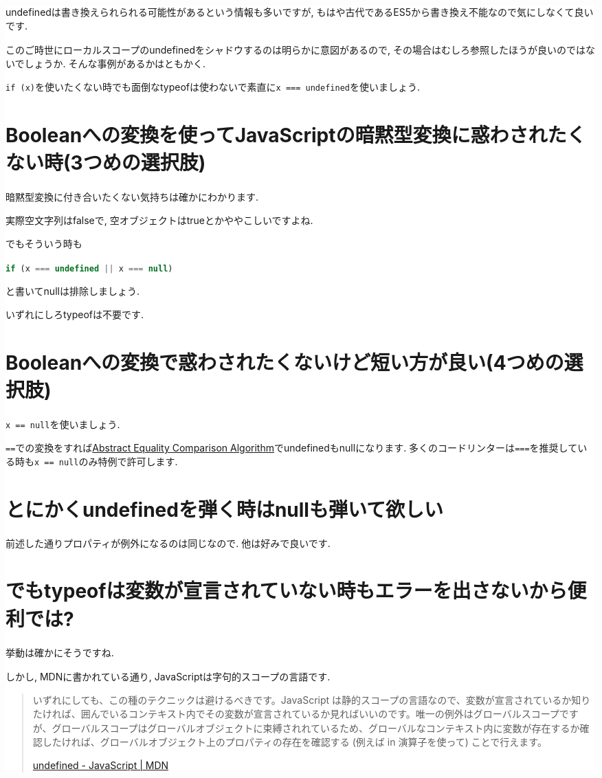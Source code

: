 undefinedは書き換えられられる可能性があるという情報も多いですが,
もはや古代であるES5から書き換え不能なので気にしなくて良いです.

このご時世にローカルスコープのundefinedをシャドウするのは明らかに意図があるので,
その場合はむしろ参照したほうが良いのではないでしょうか.
そんな事例があるかはともかく.

`if (x)`を使いたくない時でも面倒なtypeofは使わないで素直に`x === undefined`を使いましょう.

# Booleanへの変換を使ってJavaScriptの暗黙型変換に惑わされたくない時(3つめの選択肢)

暗黙型変換に付き合いたくない気持ちは確かにわかります.

実際空文字列はfalseで,
空オブジェクトはtrueとかややこしいですよね.

でもそういう時も

~~~js
if (x === undefined || x === null)
~~~

と書いてnullは排除しましょう.

いずれにしろtypeofは不要です.

# Booleanへの変換で惑わされたくないけど短い方が良い(4つめの選択肢)

`x == null`を使いましょう.

`==`での変換をすれば[Abstract Equality Comparison Algorithm](http://www.ecma-international.org/ecma-262/5.1/#sec-11.9.3)でundefinedもnullになります.
多くのコードリンターは`===`を推奨している時も`x == null`のみ特例で許可します.

# とにかくundefinedを弾く時はnullも弾いて欲しい

前述した通りプロパティが例外になるのは同じなので.
他は好みで良いです.

# でもtypeofは変数が宣言されていない時もエラーを出さないから便利では?

挙動は確かにそうですね.

しかし,
MDNに書かれている通り,
JavaScriptは字句的スコープの言語です.

> いずれにしても、この種のテクニックは避けるべきです。JavaScript は静的スコープの言語なので、変数が宣言されているか知りたければ、囲んでいるコンテキスト内でその変数が宣言されているか見ればいいのです。唯一の例外はグローバルスコープですが、グローバルスコープはグローバルオブジェクトに束縛されれているため、グローバルなコンテキスト内に変数が存在するか確認したければ、グローバルオブジェクト上のプロパティの存在を確認する (例えば in 演算子を使って) ことで行えます。
>
> [undefined - JavaScript | MDN](https://developer.mozilla.org/ja/docs/Web/JavaScript/Reference/Global_Objects/undefined)

